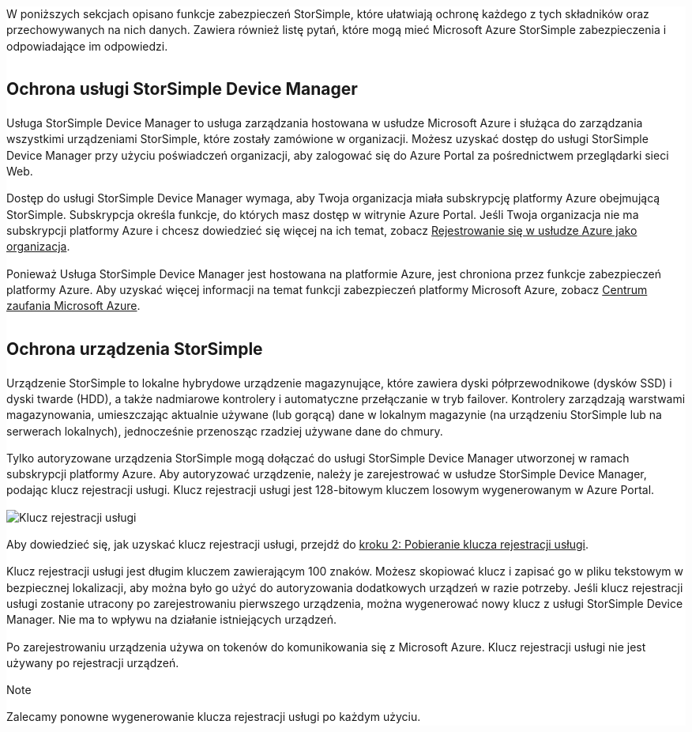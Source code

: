 W poniższych sekcjach opisano funkcje zabezpieczeń StorSimple, które ułatwiają ochronę każdego z tych składników oraz przechowywanych na nich danych. Zawiera również listę pytań, które mogą mieć Microsoft Azure StorSimple zabezpieczenia i odpowiadające im odpowiedzi.

## <a name="storsimple-device-manager-service-protection"></a>Ochrona usługi StorSimple Device Manager

Usługa StorSimple Device Manager to usługa zarządzania hostowana w usłudze Microsoft Azure i służąca do zarządzania wszystkimi urządzeniami StorSimple, które zostały zamówione w organizacji. Możesz uzyskać dostęp do usługi StorSimple Device Manager przy użyciu poświadczeń organizacji, aby zalogować się do Azure Portal za pośrednictwem przeglądarki sieci Web.

Dostęp do usługi StorSimple Device Manager wymaga, aby Twoja organizacja miała subskrypcję platformy Azure obejmującą StorSimple. Subskrypcja określa funkcje, do których masz dostęp w witrynie Azure Portal. Jeśli Twoja organizacja nie ma subskrypcji platformy Azure i chcesz dowiedzieć się więcej na ich temat, zobacz [Rejestrowanie się w usłudze Azure jako organizacja](../active-directory/fundamentals/sign-up-organization.md).

Ponieważ Usługa StorSimple Device Manager jest hostowana na platformie Azure, jest chroniona przez funkcje zabezpieczeń platformy Azure. Aby uzyskać więcej informacji na temat funkcji zabezpieczeń platformy Microsoft Azure, zobacz [Centrum zaufania Microsoft Azure](https://azure.microsoft.com/support/trust-center/security/).

## <a name="storsimple-device-protection"></a>Ochrona urządzenia StorSimple

Urządzenie StorSimple to lokalne hybrydowe urządzenie magazynujące, które zawiera dyski półprzewodnikowe (dysków SSD) i dyski twarde (HDD), a także nadmiarowe kontrolery i automatyczne przełączanie w tryb failover. Kontrolery zarządzają warstwami magazynowania, umieszczając aktualnie używane (lub gorącą) dane w lokalnym magazynie (na urządzeniu StorSimple lub na serwerach lokalnych), jednocześnie przenosząc rzadziej używane dane do chmury.

Tylko autoryzowane urządzenia StorSimple mogą dołączać do usługi StorSimple Device Manager utworzonej w ramach subskrypcji platformy Azure. Aby autoryzować urządzenie, należy je zarejestrować w usłudze StorSimple Device Manager, podając klucz rejestracji usługi. Klucz rejestracji usługi jest 128-bitowym kluczem losowym wygenerowanym w Azure Portal.

![Klucz rejestracji usługi](./media/storsimple-security/ServiceRegistrationKey.png)

Aby dowiedzieć się, jak uzyskać klucz rejestracji usługi, przejdź do [kroku 2: Pobieranie klucza rejestracji usługi](storsimple-8000-deployment-walkthrough-u2.md#step-2-get-the-service-registration-key).

Klucz rejestracji usługi jest długim kluczem zawierającym 100 znaków. Możesz skopiować klucz i zapisać go w pliku tekstowym w bezpiecznej lokalizacji, aby można było go użyć do autoryzowania dodatkowych urządzeń w razie potrzeby. Jeśli klucz rejestracji usługi zostanie utracony po zarejestrowaniu pierwszego urządzenia, można wygenerować nowy klucz z usługi StorSimple Device Manager. Nie ma to wpływu na działanie istniejących urządzeń.

Po zarejestrowaniu urządzenia używa on tokenów do komunikowania się z Microsoft Azure. Klucz rejestracji usługi nie jest używany po rejestracji urządzeń.

> [!NOTE]
> Zalecamy ponowne wygenerowanie klucza rejestracji usługi po każdym użyciu.
